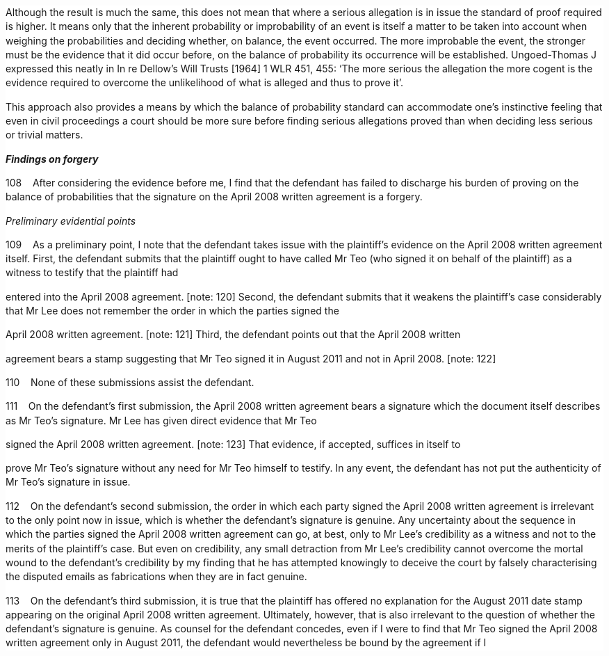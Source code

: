  Although the result is much the same, this does not mean that where a serious allegation is in issue the standard of proof required is higher. It means only that the inherent probability or improbability of an event is itself a matter to be taken into account when weighing the probabilities and deciding whether, on balance, the event occurred. The more improbable the event, the stronger must be the evidence that it did occur before, on the balance of probability its occurrence will be established. Ungoed-Thomas J expressed this neatly in In re Dellow’s Will Trusts [1964] 1 WLR 451, 455: ‘The more serious the allegation the more cogent is the evidence required to overcome the unlikelihood of what is alleged and thus to prove it’. 

 This approach also provides a means by which the balance of probability standard can accommodate one’s instinctive feeling that even in civil proceedings a court should be more sure before finding serious allegations proved than when deciding less serious or trivial matters. 

**_Findings on forgery_** 

108    After considering the evidence before me, I find that the defendant has failed to discharge his burden of proving on the balance of probabilities that the signature on the April 2008 written agreement is a forgery. 

_Preliminary evidential points_ 

109    As a preliminary point, I note that the defendant takes issue with the plaintiff’s evidence on the April 2008 written agreement itself. First, the defendant submits that the plaintiff ought to have called Mr Teo (who signed it on behalf of the plaintiff) as a witness to testify that the plaintiff had 

entered into the April 2008 agreement. [note: 120] Second, the defendant submits that it weakens the plaintiff’s case considerably that Mr Lee does not remember the order in which the parties signed the 

April 2008 written agreement. [note: 121] Third, the defendant points out that the April 2008 written 

agreement bears a stamp suggesting that Mr Teo signed it in August 2011 and not in April 2008. [note: 122] 

110    None of these submissions assist the defendant. 

111    On the defendant’s first submission, the April 2008 written agreement bears a signature which the document itself describes as Mr Teo’s signature. Mr Lee has given direct evidence that Mr Teo 

signed the April 2008 written agreement. [note: 123] That evidence, if accepted, suffices in itself to 


prove Mr Teo’s signature without any need for Mr Teo himself to testify. In any event, the defendant has not put the authenticity of Mr Teo’s signature in issue. 

112    On the defendant’s second submission, the order in which each party signed the April 2008 written agreement is irrelevant to the only point now in issue, which is whether the defendant’s signature is genuine. Any uncertainty about the sequence in which the parties signed the April 2008 written agreement can go, at best, only to Mr Lee’s credibility as a witness and not to the merits of the plaintiff’s case. But even on credibility, any small detraction from Mr Lee’s credibility cannot overcome the mortal wound to the defendant’s credibility by my finding that he has attempted knowingly to deceive the court by falsely characterising the disputed emails as fabrications when they are in fact genuine. 

113    On the defendant’s third submission, it is true that the plaintiff has offered no explanation for the August 2011 date stamp appearing on the original April 2008 written agreement. Ultimately, however, that is also irrelevant to the question of whether the defendant’s signature is genuine. As counsel for the defendant concedes, even if I were to find that Mr Teo signed the April 2008 written agreement only in August 2011, the defendant would nevertheless be bound by the agreement if I 

